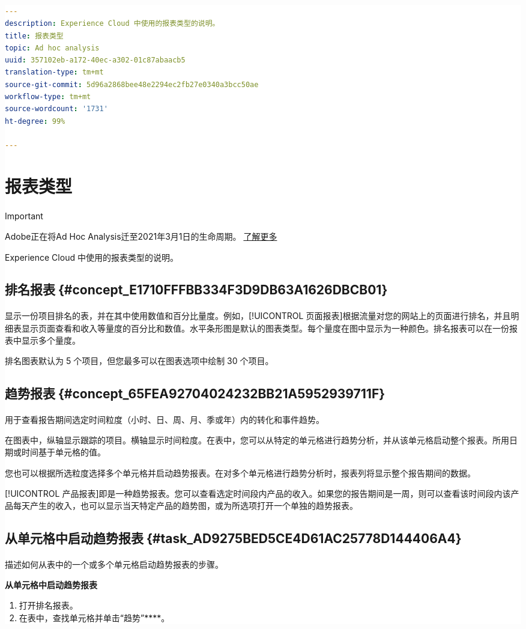 ```yaml
---
description: Experience Cloud 中使用的报表类型的说明。
title: 报表类型
topic: Ad hoc analysis
uuid: 357102eb-a172-40ec-a302-01c87abaacb5
translation-type: tm+mt
source-git-commit: 5d96a2868bee48e2294ec2fb27e0340a3bcc50ae
workflow-type: tm+mt
source-wordcount: '1731'
ht-degree: 99%

---
```



# 报表类型

>[!IMPORTANT]
>
>Adobe正在将Ad Hoc Analysis迁至2021年3月1日的生命周期。 [了解更多](https://adobe.ly/discoverworkspace)

Experience Cloud 中使用的报表类型的说明。

## 排名报表 {#concept_E1710FFFBB334F3D9DB63A1626DBCB01}

显示一份项目排名的表，并在其中使用数值和百分比量度。例如，[!UICONTROL 页面报表]根据流量对您的网站上的页面进行排名，并且明细表显示页面查看和收入等量度的百分比和数值。水平条形图是默认的图表类型。每个量度在图中显示为一种颜色。排名报表可以在一份报表中显示多个量度。



排名图表默认为 5 个项目，但您最多可以在图表选项中绘制 30 个项目。

## 趋势报表 {#concept_65FEA92704024232BB21A5952939711F}

用于查看报告期间选定时间粒度（小时、日、周、月、季或年）内的转化和事件趋势。



在图表中，纵轴显示跟踪的项目。横轴显示时间粒度。在表中，您可以从特定的单元格进行趋势分析，并从该单元格启动整个报表。所用日期或时间基于单元格的值。

您也可以根据所选粒度选择多个单元格并启动趋势报表。在对多个单元格进行趋势分析时，报表列将显示整个报告期间的数据。

[!UICONTROL 产品报表]即是一种趋势报表。您可以查看选定时间段内产品的收入。如果您的报告期间是一周，则可以查看该时间段内该产品每天产生的收入，也可以显示当天特定产品的趋势图，或为所选项打开一个单独的趋势报表。

## 从单元格中启动趋势报表 {#task_AD9275BED5CE4D61AC25778D144406A4}

描述如何从表中的一个或多个单元格启动趋势报表的步骤。



**从单元格中启动趋势报表**

1. 打开排名报表。
1. 在表中，查找单元格并单击“趋势”****。
